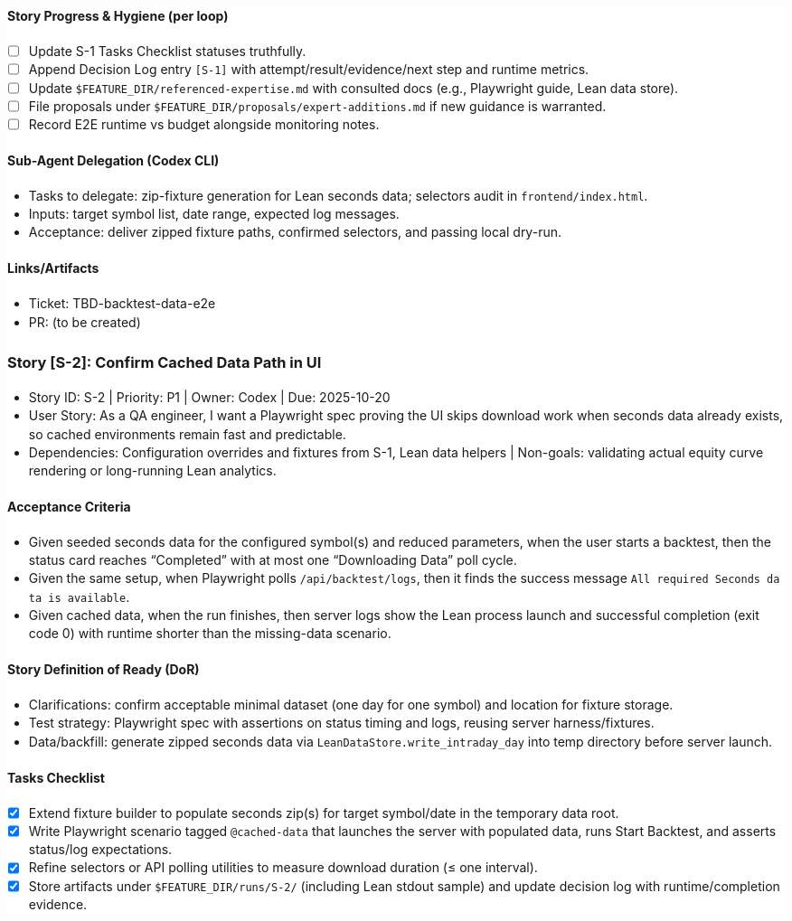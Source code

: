 #### Story Progress & Hygiene (per loop)
- [ ] Update S-1 Tasks Checklist statuses truthfully.
- [ ] Append Decision Log entry `[S-1]` with attempt/result/evidence/next step and runtime metrics.
- [ ] Update `$FEATURE_DIR/referenced-expertise.md` with consulted docs (e.g., Playwright guide, Lean data store).
- [ ] File proposals under `$FEATURE_DIR/proposals/expert-additions.md` if new guidance is warranted.
- [ ] Record E2E runtime vs budget alongside monitoring notes.

#### Sub-Agent Delegation (Codex CLI)
- Tasks to delegate: zip-fixture generation for Lean seconds data; selectors audit in `frontend/index.html`.
- Inputs: target symbol list, date range, expected log messages.
- Acceptance: deliver zipped fixture paths, confirmed selectors, and passing local dry-run.

#### Links/Artifacts
- Ticket: TBD-backtest-data-e2e
- PR: (to be created)

### Story [S-2]: Confirm Cached Data Path in UI
- Story ID: S-2 | Priority: P1 | Owner: Codex | Due: 2025-10-20
- User Story: As a QA engineer, I want a Playwright spec proving the UI skips download work when seconds data already exists, so cached environments remain fast and predictable.
- Dependencies: Configuration overrides and fixtures from S-1, Lean data helpers | Non-goals: validating actual equity curve rendering or long-running Lean analytics.

#### Acceptance Criteria
- Given seeded seconds data for the configured symbol(s) and reduced parameters, when the user starts a backtest, then the status card reaches “Completed” with at most one “Downloading Data” poll cycle.
- Given the same setup, when Playwright polls `/api/backtest/logs`, then it finds the success message `All required Seconds data is available`.
- Given cached data, when the run finishes, then server logs show the Lean process launch and successful completion (exit code 0) with runtime shorter than the missing-data scenario.

#### Story Definition of Ready (DoR)
- Clarifications: confirm acceptable minimal dataset (one day for one symbol) and location for fixture storage.
- Test strategy: Playwright spec with assertions on status timing and logs, reusing server harness/fixtures.
- Data/backfill: generate zipped seconds data via `LeanDataStore.write_intraday_day` into temp directory before server launch.

#### Tasks Checklist
- [x] Extend fixture builder to populate seconds zip(s) for target symbol/date in the temporary data root.
- [x] Write Playwright scenario tagged `@cached-data` that launches the server with populated data, runs Start Backtest, and asserts status/log expectations.
- [x] Refine selectors or API polling utilities to measure download duration (≤ one interval).
- [x] Store artifacts under `$FEATURE_DIR/runs/S-2/` (including Lean stdout sample) and update decision log with runtime/completion evidence.
